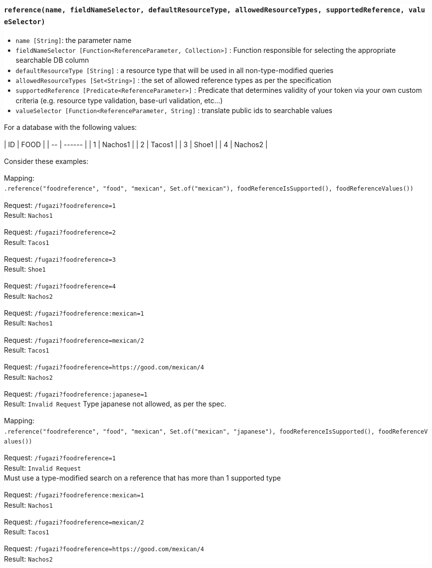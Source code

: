 ### `reference(name, fieldNameSelector, defaultResourceType, allowedResourceTypes, supportedReference, valueSelector)`

- `name [String]`: the parameter name
- `fieldNameSelector [Function<ReferenceParameter, Collection>]` : Function responsible for selecting the appropriate searchable DB column
- `defaultResourceType [String]` : a resource type that will be used in all non-type-modified queries
- `allowedResourceTypes [Set<String>]` : the set of allowed reference types as per the specification
- `supportedReference [Predicate<ReferenceParameter>]` : Predicate that determines validity of your token via your own custom criteria (e.g. resource type validation, base-url validation, etc...)
- `valueSelector [Function<ReferenceParameter, String]` : translate public ids to searchable values

For a database with the following values:

| ID | FOOD | | -- | ------ | | 1 | Nachos1 | | 2 | Tacos1 | | 3 | Shoe1 | | 4 | Nachos2 |

Consider these examples:

Mapping: \
`.reference("foodreference", "food", "mexican", Set.of("mexican"), foodReferenceIsSupported(), foodReferenceValues())`

Request: `/fugazi?foodreference=1`\
Result: `Nachos1`

Request: `/fugazi?foodreference=2`\
Result: `Tacos1`

Request: `/fugazi?foodreference=3`\
Result: `Shoe1`

Request: `/fugazi?foodreference=4`\
Result: `Nachos2`

Request: `/fugazi?foodreference:mexican=1`\
Result: `Nachos1`

Request: `/fugazi?foodreference=mexican/2`\
Result: `Tacos1`

Request: `/fugazi?foodreference=https://good.com/mexican/4` \
Result: `Nachos2`

Request: `/fugazi?foodreference:japanese=1`\
Result: `Invalid Request`
Type japanese not allowed, as per the spec.

Mapping: \
`.reference("foodreference", "food", "mexican", Set.of("mexican", "japanese"), foodReferenceIsSupported(), foodReferenceValues())`

Request: `/fugazi?foodreference=1`\
Result: `Invalid Request` \
Must use a type-modified search on a reference that has more than 1 supported type

Request: `/fugazi?foodreference:mexican=1`\
Result: `Nachos1`

Request: `/fugazi?foodreference=mexican/2`\
Result: `Tacos1`

Request: `/fugazi?foodreference=https://good.com/mexican/4` \
Result: `Nachos2`
